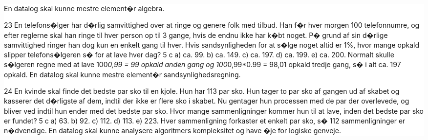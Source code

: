 En datalog skal kunne mestre element�r algebra.


23
En telefons�lger har d�rlig samvittighed over at ringe og genere folk med tilbud. Han f�r hver morgen 100 telefonnumre, og efter reglerne skal han ringe til hver person op til 3 gange, hvis de endnu ikke har k�bt noget. P� grund af sin d�rlige samvittighed ringer han dog kun en enkelt gang til hver. Hvis sandsynligheden for at s�lge noget altid er 1%, hvor mange opkald slipper telefons�lgeren s� for at lave hver dag?
5
c
a) ca.  99.
b) ca. 149.
c) ca. 197.
d) ca. 199.
e) ca. 200.
Normalt skulle s�lgeren regne med at lave 100*0,99 = 99 opkald anden gang og 100*0,99*0.99 = 98,01 opkald tredje gang, s� i alt ca. 197 opkald.
En datalog skal kunne mestre element�r sandsynlighedsregning.


24
En kvinde skal finde det bedste par sko til en kjole. Hun har 113 par sko.  Hun tager to par sko af gangen ud af skabet og kasserer det d�rligste af dem, indtil der ikke er flere sko i skabet. Nu gentager hun processen med de par der overlevede, og bliver ved indtil  hun ender med det bedste par sko. Hvor mange sammenligninger kommer hun til at lave, inden det bedste par sko er fundet?
5
c
a)  63.
b)  92.
c) 112.
d) 113.
e) 223.
Hver sammenligning forkaster et enkelt par sko, s� 112 sammenligninger er n�dvendige.
En datalog skal kunne analysere algoritmers kompleksitet og have �je for logiske genveje.
